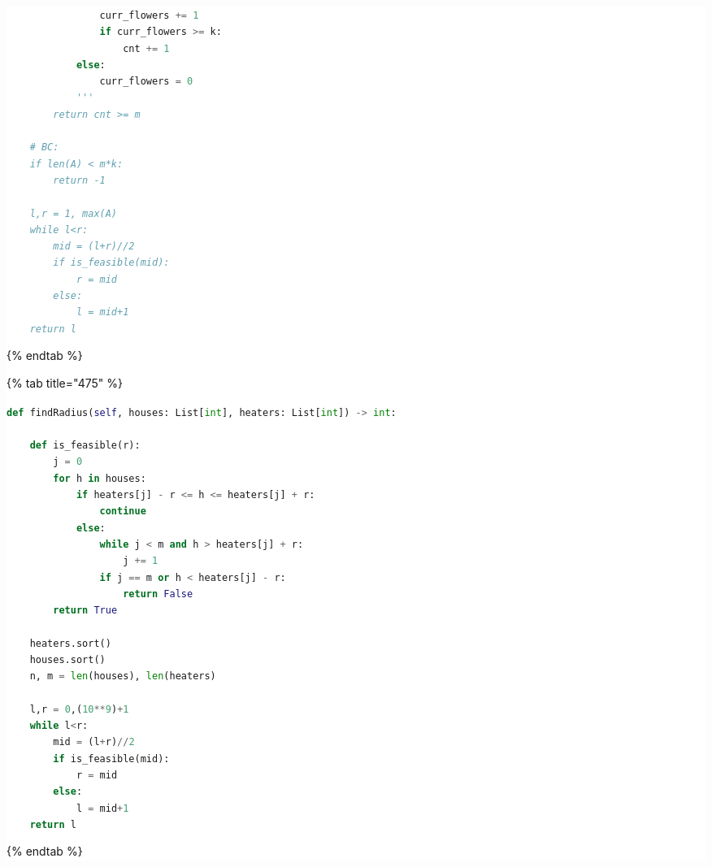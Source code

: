 ```python
                curr_flowers += 1
                if curr_flowers >= k:
                    cnt += 1
            else:
                curr_flowers = 0
            '''
        return cnt >= m
    
    # BC:
    if len(A) < m*k:
        return -1
    
    l,r = 1, max(A)
    while l<r:
        mid = (l+r)//2
        if is_feasible(mid):
            r = mid
        else:
            l = mid+1
    return l
```
{% endtab %}

{% tab title="475" %}
```python
def findRadius(self, houses: List[int], heaters: List[int]) -> int:
        
    def is_feasible(r):
        j = 0
        for h in houses:
            if heaters[j] - r <= h <= heaters[j] + r:
                continue
            else:
                while j < m and h > heaters[j] + r:
                    j += 1
                if j == m or h < heaters[j] - r:
                    return False
        return True
    
    heaters.sort()
    houses.sort()
    n, m = len(houses), len(heaters)
    
    l,r = 0,(10**9)+1
    while l<r:
        mid = (l+r)//2
        if is_feasible(mid):
            r = mid
        else:
            l = mid+1
    return l
```
{% endtab %}
